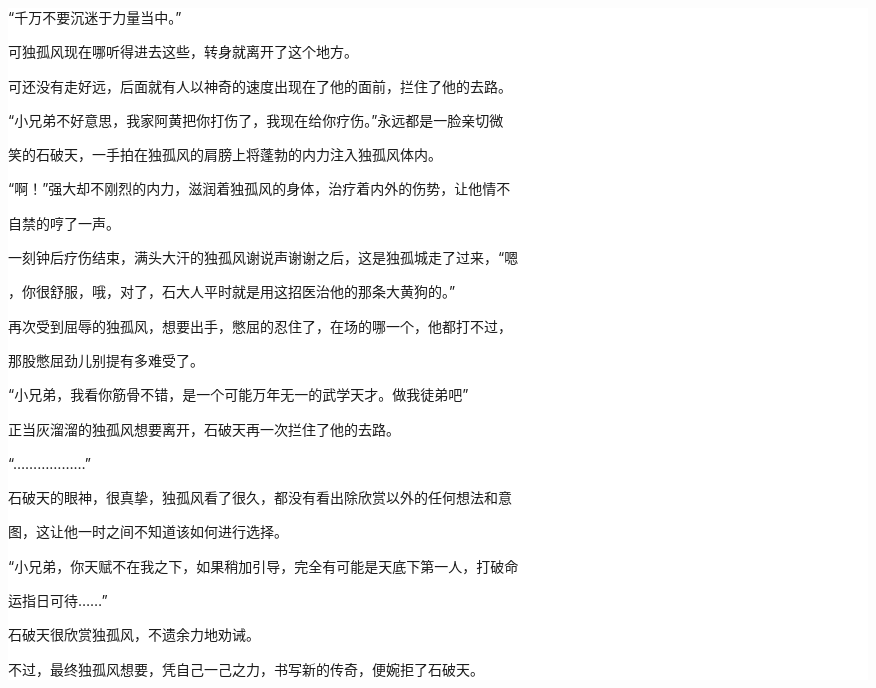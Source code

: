 “千万不要沉迷于力量当中。”

可独孤风现在哪听得进去这些，转身就离开了这个地方。

可还没有走好远，后面就有人以神奇的速度出现在了他的面前，拦住了他的去路。

“小兄弟不好意思，我家阿黄把你打伤了，我现在给你疗伤。”永远都是一脸亲切微

笑的石破天，一手拍在独孤风的肩膀上将蓬勃的内力注入独孤风体内。

“啊！”强大却不刚烈的内力，滋润着独孤风的身体，治疗着内外的伤势，让他情不

自禁的哼了一声。

一刻钟后疗伤结束，满头大汗的独孤风谢说声谢谢之后，这是独孤城走了过来，“嗯

，你很舒服，哦，对了，石大人平时就是用这招医治他的那条大黄狗的。”

再次受到屈辱的独孤风，想要出手，憋屈的忍住了，在场的哪一个，他都打不过，

那股憋屈劲儿别提有多难受了。

“小兄弟，我看你筋骨不错，是一个可能万年无一的武学天才。做我徒弟吧”

正当灰溜溜的独孤风想要离开，石破天再一次拦住了他的去路。

“………………”

石破天的眼神，很真挚，独孤风看了很久，都没有看出除欣赏以外的任何想法和意

图，这让他一时之间不知道该如何进行选择。

“小兄弟，你天赋不在我之下，如果稍加引导，完全有可能是天底下第一人，打破命

运指日可待……”

石破天很欣赏独孤风，不遗余力地劝诫。

不过，最终独孤风想要，凭自己一己之力，书写新的传奇，便婉拒了石破天。


